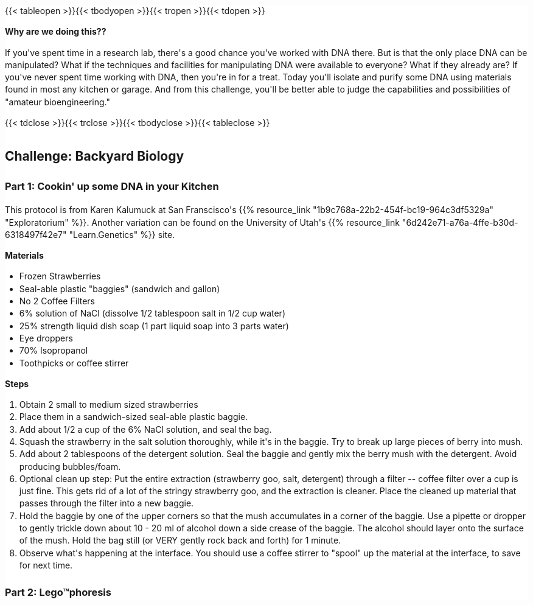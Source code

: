 {{< tableopen >}}{{< tbodyopen >}}{{< tropen >}}{{< tdopen >}}

**Why are we doing this??**

If you've spent time in a research lab, there's a good chance you've worked with DNA there. But is that the only place DNA can be manipulated? What if the techniques and facilities for manipulating DNA were available to everyone? What if they already are? If you've never spent time working with DNA, then you're in for a treat. Today you'll isolate and purify some DNA using materials found in most any kitchen or garage. And from this challenge, you'll be better able to judge the capabilities and possibilities of "amateur bioengineering."

{{< tdclose >}}{{< trclose >}}{{< tbodyclose >}}{{< tableclose >}}

## Challenge: Backyard Biology

### Part 1: Cookin' up some DNA in your Kitchen

This protocol is from Karen Kalumuck at San Franscisco's {{% resource_link "1b9c768a-22b2-454f-bc19-964c3df5329a" "Exploratorium" %}}. Another variation can be found on the University of Utah's {{% resource_link "6d242e71-a76a-4ffe-b30d-6318497f42e7" "Learn.Genetics" %}} site.

**Materials**

- Frozen Strawberries
- Seal-able plastic "baggies" (sandwich and gallon)
- No 2 Coffee Filters
- 6% solution of NaCl (dissolve 1/2 tablespoon salt in 1/2 cup water)
- 25% strength liquid dish soap (1 part liquid soap into 3 parts water)
- Eye droppers
- 70% Isopropanol
- Toothpicks or coffee stirrer

**Steps**

1. Obtain 2 small to medium sized strawberries
2. Place them in a sandwich-sized seal-able plastic baggie.
3. Add about 1/2 a cup of the 6% NaCl solution, and seal the bag.
4. Squash the strawberry in the salt solution thoroughly, while it's in the baggie. Try to break up large pieces of berry into mush.
5. Add about 2 tablespoons of the detergent solution. Seal the baggie and gently mix the berry mush with the detergent. Avoid producing bubbles/foam.
6. Optional clean up step: Put the entire extraction (strawberry goo, salt, detergent) through a filter -- coffee filter over a cup is just fine. This gets rid of a lot of the stringy strawberry goo, and the extraction is cleaner. Place the cleaned up material that passes through the filter into a new baggie.
7. Hold the baggie by one of the upper corners so that the mush accumulates in a corner of the baggie. Use a pipette or dropper to gently trickle down about 10 - 20 ml of alcohol down a side crease of the baggie. The alcohol should layer onto the surface of the mush. Hold the bag still (or VERY gently rock back and forth) for 1 minute.
8. Observe what's happening at the interface. You should use a coffee stirrer to "spool" up the material at the interface, to save for next time.

### Part 2: Lego™phoresis
